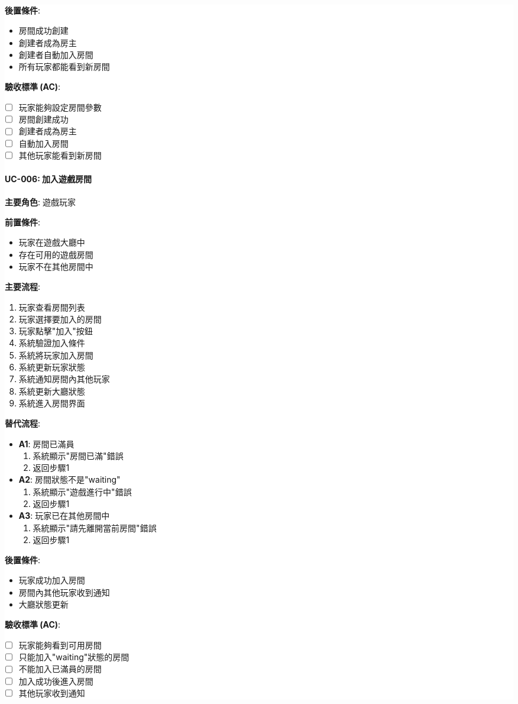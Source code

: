 **後置條件**:
- 房間成功創建
- 創建者成為房主
- 創建者自動加入房間
- 所有玩家都能看到新房間

**驗收標準 (AC)**:
- [ ] 玩家能夠設定房間參數
- [ ] 房間創建成功
- [ ] 創建者成為房主
- [ ] 自動加入房間
- [ ] 其他玩家能看到新房間

#### UC-006: 加入遊戲房間

**主要角色**: 遊戲玩家

**前置條件**:
- 玩家在遊戲大廳中
- 存在可用的遊戲房間
- 玩家不在其他房間中

**主要流程**:
1. 玩家查看房間列表
2. 玩家選擇要加入的房間
3. 玩家點擊"加入"按鈕
4. 系統驗證加入條件
5. 系統將玩家加入房間
6. 系統更新玩家狀態
7. 系統通知房間內其他玩家
8. 系統更新大廳狀態
9. 系統進入房間界面

**替代流程**:
- **A1**: 房間已滿員
  1. 系統顯示"房間已滿"錯誤
  2. 返回步驟1
- **A2**: 房間狀態不是"waiting"
  1. 系統顯示"遊戲進行中"錯誤
  2. 返回步驟1
- **A3**: 玩家已在其他房間中
  1. 系統顯示"請先離開當前房間"錯誤
  2. 返回步驟1

**後置條件**:
- 玩家成功加入房間
- 房間內其他玩家收到通知
- 大廳狀態更新

**驗收標準 (AC)**:
- [ ] 玩家能夠看到可用房間
- [ ] 只能加入"waiting"狀態的房間
- [ ] 不能加入已滿員的房間
- [ ] 加入成功後進入房間
- [ ] 其他玩家收到通知
